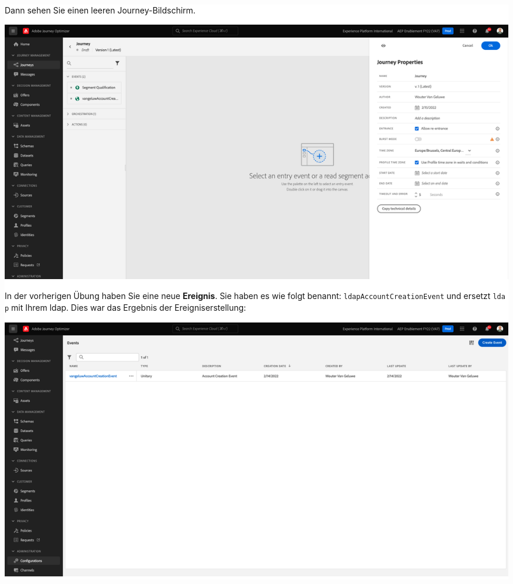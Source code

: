 Dann sehen Sie einen leeren Journey-Bildschirm.

![ACOP](./images/journeyempty.png)

In der vorherigen Übung haben Sie eine neue **Ereignis**. Sie haben es wie folgt benannt: `ldapAccountCreationEvent` und ersetzt `ldap` mit Ihrem ldap. Dies war das Ergebnis der Ereigniserstellung:

![ACOP](./images/eventdone.png)

